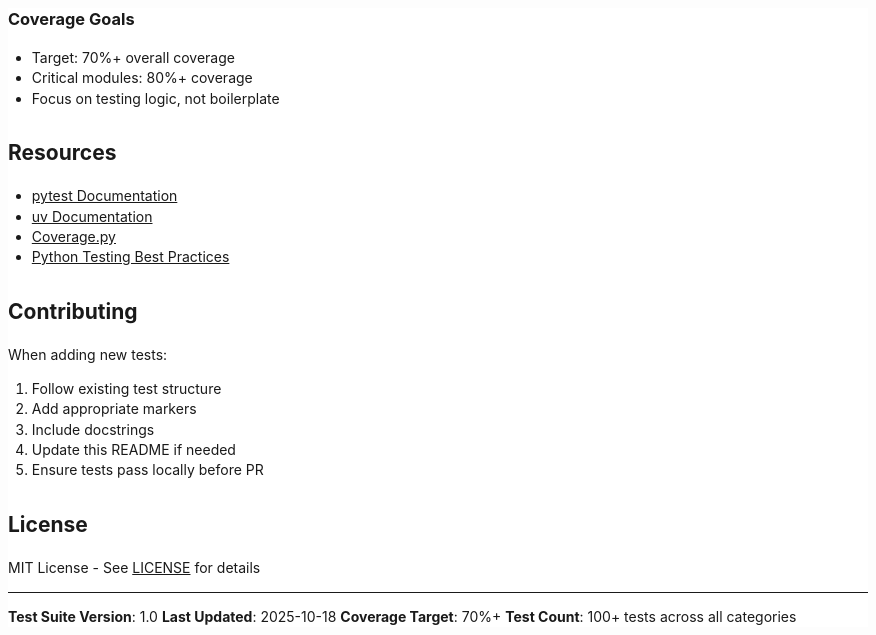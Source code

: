 ### Coverage Goals

- Target: 70%+ overall coverage
- Critical modules: 80%+ coverage
- Focus on testing logic, not boilerplate

## Resources

- [pytest Documentation](https://docs.pytest.org/)
- [uv Documentation](https://docs.astral.sh/uv/)
- [Coverage.py](https://coverage.readthedocs.io/)
- [Python Testing Best Practices](https://realpython.com/pytest-python-testing/)

## Contributing

When adding new tests:

1. Follow existing test structure
2. Add appropriate markers
3. Include docstrings
4. Update this README if needed
5. Ensure tests pass locally before PR

## License

MIT License - See [LICENSE](../LICENSE) for details

---

**Test Suite Version**: 1.0
**Last Updated**: 2025-10-18
**Coverage Target**: 70%+
**Test Count**: 100+ tests across all categories
